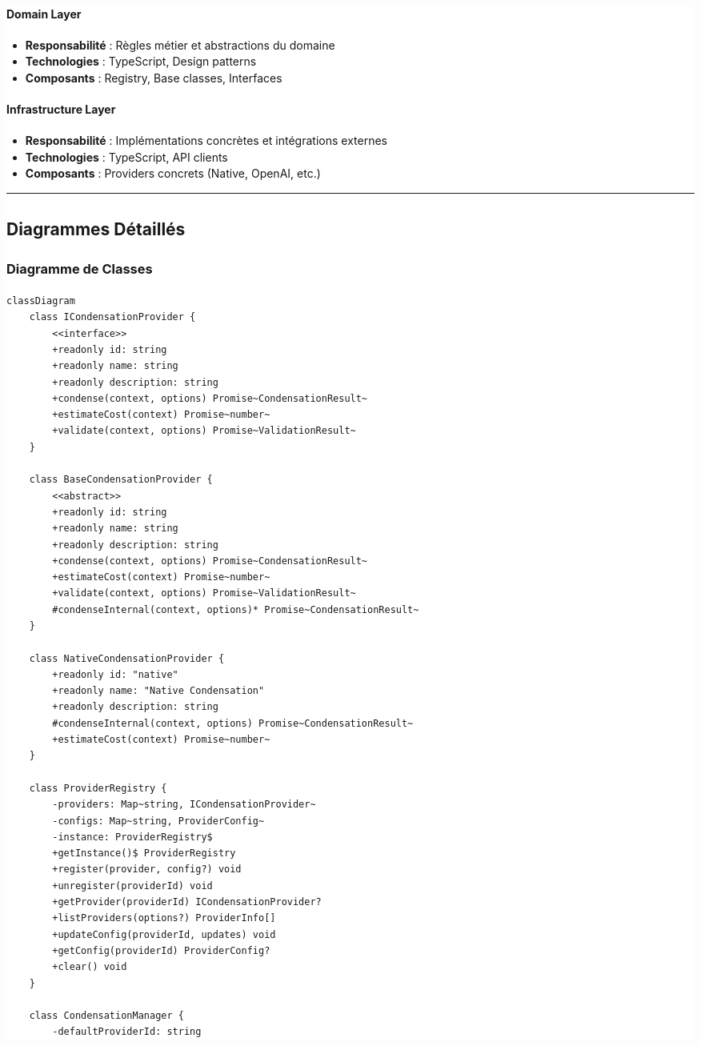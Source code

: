 #### Domain Layer
- **Responsabilité** : Règles métier et abstractions du domaine
- **Technologies** : TypeScript, Design patterns
- **Composants** : Registry, Base classes, Interfaces

#### Infrastructure Layer
- **Responsabilité** : Implémentations concrètes et intégrations externes
- **Technologies** : TypeScript, API clients
- **Composants** : Providers concrets (Native, OpenAI, etc.)

---

## Diagrammes Détaillés

### Diagramme de Classes

```mermaid
classDiagram
    class ICondensationProvider {
        <<interface>>
        +readonly id: string
        +readonly name: string
        +readonly description: string
        +condense(context, options) Promise~CondensationResult~
        +estimateCost(context) Promise~number~
        +validate(context, options) Promise~ValidationResult~
    }
    
    class BaseCondensationProvider {
        <<abstract>>
        +readonly id: string
        +readonly name: string
        +readonly description: string
        +condense(context, options) Promise~CondensationResult~
        +estimateCost(context) Promise~number~
        +validate(context, options) Promise~ValidationResult~
        #condenseInternal(context, options)* Promise~CondensationResult~
    }
    
    class NativeCondensationProvider {
        +readonly id: "native"
        +readonly name: "Native Condensation"
        +readonly description: string
        #condenseInternal(context, options) Promise~CondensationResult~
        +estimateCost(context) Promise~number~
    }
    
    class ProviderRegistry {
        -providers: Map~string, ICondensationProvider~
        -configs: Map~string, ProviderConfig~
        -instance: ProviderRegistry$
        +getInstance()$ ProviderRegistry
        +register(provider, config?) void
        +unregister(providerId) void
        +getProvider(providerId) ICondensationProvider?
        +listProviders(options?) ProviderInfo[]
        +updateConfig(providerId, updates) void
        +getConfig(providerId) ProviderConfig?
        +clear() void
    }
    
    class CondensationManager {
        -defaultProviderId: string
```